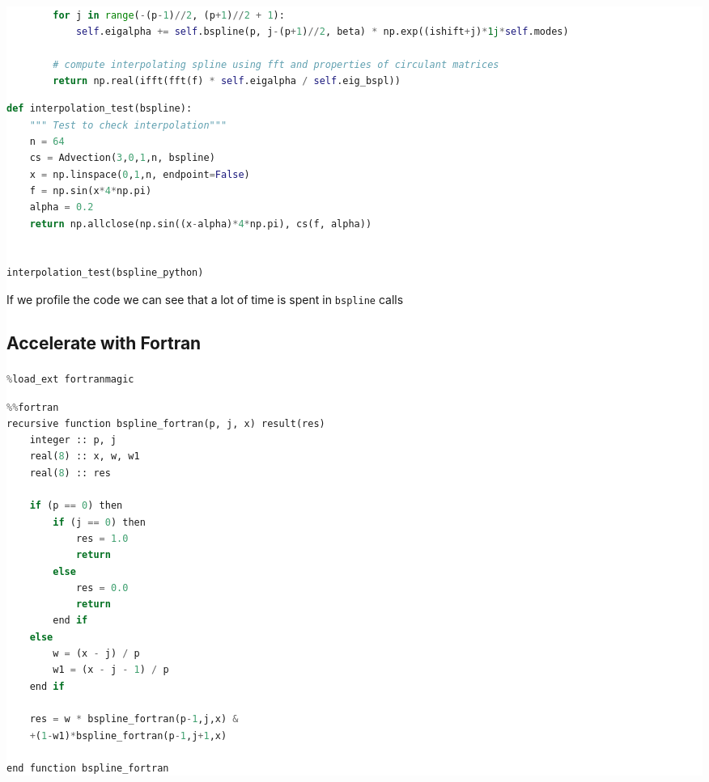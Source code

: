 ```python
        for j in range(-(p-1)//2, (p+1)//2 + 1):
            self.eigalpha += self.bspline(p, j-(p+1)//2, beta) * np.exp((ishift+j)*1j*self.modes)
            
        # compute interpolating spline using fft and properties of circulant matrices
        return np.real(ifft(fft(f) * self.eigalpha / self.eig_bspl))
```

```python
def interpolation_test(bspline):
    """ Test to check interpolation"""
    n = 64
    cs = Advection(3,0,1,n, bspline)
    x = np.linspace(0,1,n, endpoint=False)
    f = np.sin(x*4*np.pi)
    alpha = 0.2
    return np.allclose(np.sin((x-alpha)*4*np.pi), cs(f, alpha))
    

interpolation_test(bspline_python)

```

If we profile the code we can see that a lot of time is spent in `bspline` calls


## Accelerate with Fortran

```python
%load_ext fortranmagic
```

```python
%%fortran
recursive function bspline_fortran(p, j, x) result(res)
    integer :: p, j
    real(8) :: x, w, w1
    real(8) :: res

    if (p == 0) then
        if (j == 0) then
            res = 1.0
            return
        else
            res = 0.0
            return
        end if
    else
        w = (x - j) / p
        w1 = (x - j - 1) / p
    end if
    
    res = w * bspline_fortran(p-1,j,x) &
    +(1-w1)*bspline_fortran(p-1,j+1,x)

end function bspline_fortran
```
